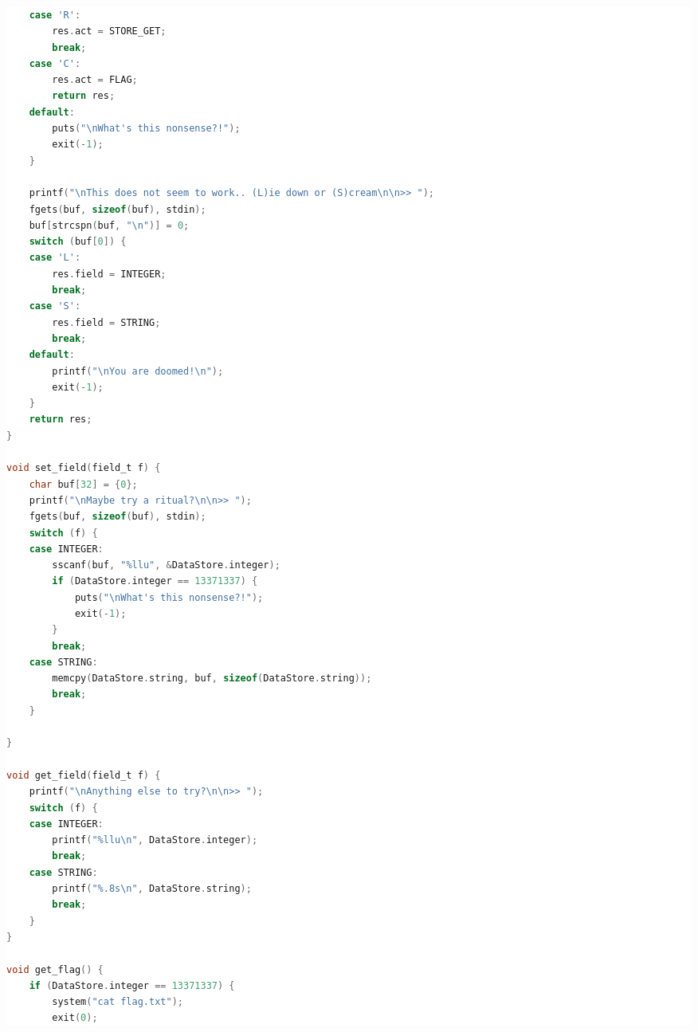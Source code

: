 ```c
    case 'R':
        res.act = STORE_GET;
        break;
    case 'C':
        res.act = FLAG;
        return res;
    default:
        puts("\nWhat's this nonsense?!");
        exit(-1);
    }

    printf("\nThis does not seem to work.. (L)ie down or (S)cream\n\n>> ");
    fgets(buf, sizeof(buf), stdin);
    buf[strcspn(buf, "\n")] = 0;
    switch (buf[0]) {
    case 'L':
        res.field = INTEGER;
        break;
    case 'S':
        res.field = STRING;
        break;
    default:
        printf("\nYou are doomed!\n");
        exit(-1);
    }
    return res;
}

void set_field(field_t f) {
    char buf[32] = {0};
    printf("\nMaybe try a ritual?\n\n>> ");
    fgets(buf, sizeof(buf), stdin);
    switch (f) {
    case INTEGER:
        sscanf(buf, "%llu", &DataStore.integer);
        if (DataStore.integer == 13371337) {
            puts("\nWhat's this nonsense?!");
            exit(-1);
        }
        break;
    case STRING:
        memcpy(DataStore.string, buf, sizeof(DataStore.string));
        break;
    }

}

void get_field(field_t f) {
    printf("\nAnything else to try?\n\n>> ");
    switch (f) {
    case INTEGER:
        printf("%llu\n", DataStore.integer);
        break;
    case STRING:
        printf("%.8s\n", DataStore.string);
        break;
    }
}

void get_flag() {
    if (DataStore.integer == 13371337) {
        system("cat flag.txt");
        exit(0);
```